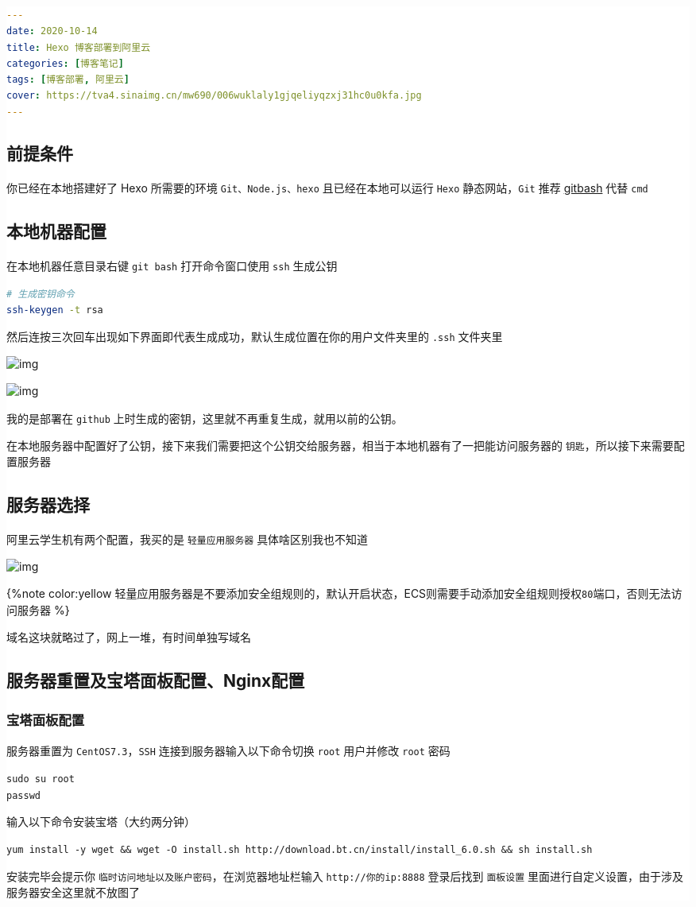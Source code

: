 ```yaml
---
date: 2020-10-14
title: Hexo 博客部署到阿里云
categories: [博客笔记]
tags: [博客部署, 阿里云]
cover: https://tva4.sinaimg.cn/mw690/006wuklaly1gjqeliyqzxj31hc0u0kfa.jpg
---
```


## 前提条件

你已经在本地搭建好了 Hexo 所需要的环境 `Git、Node.js、hexo` 且已经在本地可以运行 `Hexo` 静态网站，`Git` 推荐 [gitbash](https://gitforwindows.org/) 代替 `cmd`

## 本地机器配置

在本地机器任意目录右键 `git bash` 打开命令窗口使用 `ssh` 生成公钥

```Bash
# 生成密钥命令
ssh-keygen -t rsa
```

然后连按三次回车出现如下界面即代表生成成功，默认生成位置在你的用户文件夹里的 `.ssh` 文件夹里

![img](https://cdn.jsdelivr.net/gh/xiangshu233/blogAssets@36d08c6d93c884d832493ff3c41a952cd9473b5d/2020/10/14/d0ebae7f9fadfb31df7c3b064f99f503.png)

![img](https://cdn.jsdelivr.net/gh/xiangshu233/blogAssets@a993916f21a254da5024c7c5297a11b19dc6dc87/2020/10/14/c211105afd0d502921ebc6dcc1dbca7f.png)

我的是部署在 `github` 上时生成的密钥，这里就不再重复生成，就用以前的公钥。

在本地服务器中配置好了公钥，接下来我们需要把这个公钥交给服务器，相当于本地机器有了一把能访问服务器的 `钥匙`，所以接下来需要配置服务器

## 服务器选择

阿里云学生机有两个配置，我买的是 `轻量应用服务器` 具体啥区别我也不知道

![img](https://cdn.jsdelivr.net/gh/xiangshu233/blogAssets@92a964a7462fd2e4e1b04bfc9335ae122d98415d/2020/10/14/45979cbef4af7c60508007da012ce6a4.png)

{%note color:yellow 轻量应用服务器是不要添加安全组规则的，默认开启状态，ECS则需要手动添加安全组规则授权`80`端口，否则无法访问服务器 %}

域名这块就略过了，网上一堆，有时间单独写域名

## 服务器重置及宝塔面板配置、Nginx配置

### 宝塔面板配置

服务器重置为 `CentOS7.3`，`SSH` 连接到服务器输入以下命令切换 `root` 用户并修改 `root` 密码
```Shell
sudo su root
passwd
```
输入以下命令安装宝塔（大约两分钟）
```Shell
yum install -y wget && wget -O install.sh http://download.bt.cn/install/install_6.0.sh && sh install.sh
```
安装完毕会提示你 `临时访问地址以及账户密码`，在浏览器地址栏输入 `http://你的ip:8888` 登录后找到 `面板设置` 里面进行自定义设置，由于涉及服务器安全这里就不放图了

